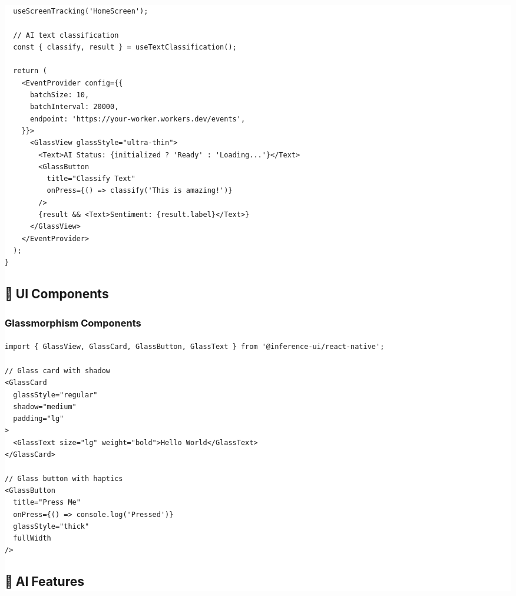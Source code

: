```tsx
  useScreenTracking('HomeScreen');

  // AI text classification
  const { classify, result } = useTextClassification();

  return (
    <EventProvider config={{
      batchSize: 10,
      batchInterval: 20000,
      endpoint: 'https://your-worker.workers.dev/events',
    }}>
      <GlassView glassStyle="ultra-thin">
        <Text>AI Status: {initialized ? 'Ready' : 'Loading...'}</Text>
        <GlassButton
          title="Classify Text"
          onPress={() => classify('This is amazing!')}
        />
        {result && <Text>Sentiment: {result.label}</Text>}
      </GlassView>
    </EventProvider>
  );
}
```

## 🎨 UI Components

### Glassmorphism Components

```tsx
import { GlassView, GlassCard, GlassButton, GlassText } from '@inference-ui/react-native';

// Glass card with shadow
<GlassCard
  glassStyle="regular"
  shadow="medium"
  padding="lg"
>
  <GlassText size="lg" weight="bold">Hello World</GlassText>
</GlassCard>

// Glass button with haptics
<GlassButton
  title="Press Me"
  onPress={() => console.log('Pressed')}
  glassStyle="thick"
  fullWidth
/>
```

## 🤖 AI Features
